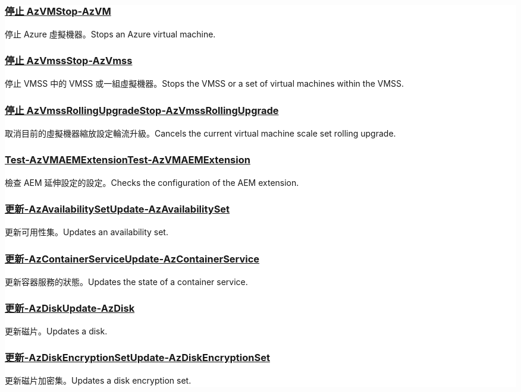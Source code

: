 ### [<span data-ttu-id="967f4-477">停止 AzVM</span><span class="sxs-lookup"><span data-stu-id="967f4-477">Stop-AzVM</span></span>](Stop-AzVM.md)
<span data-ttu-id="967f4-478">停止 Azure 虛擬機器。</span><span class="sxs-lookup"><span data-stu-id="967f4-478">Stops an Azure virtual machine.</span></span>

### [<span data-ttu-id="967f4-479">停止 AzVmss</span><span class="sxs-lookup"><span data-stu-id="967f4-479">Stop-AzVmss</span></span>](Stop-AzVmss.md)
<span data-ttu-id="967f4-480">停止 VMSS 中的 VMSS 或一組虛擬機器。</span><span class="sxs-lookup"><span data-stu-id="967f4-480">Stops the VMSS or a set of virtual machines within the VMSS.</span></span>

### [<span data-ttu-id="967f4-481">停止 AzVmssRollingUpgrade</span><span class="sxs-lookup"><span data-stu-id="967f4-481">Stop-AzVmssRollingUpgrade</span></span>](Stop-AzVmssRollingUpgrade.md)
<span data-ttu-id="967f4-482">取消目前的虛擬機器縮放設定輪流升級。</span><span class="sxs-lookup"><span data-stu-id="967f4-482">Cancels the current virtual machine scale set rolling upgrade.</span></span>

### [<span data-ttu-id="967f4-483">Test-AzVMAEMExtension</span><span class="sxs-lookup"><span data-stu-id="967f4-483">Test-AzVMAEMExtension</span></span>](Test-AzVMAEMExtension.md)
<span data-ttu-id="967f4-484">檢查 AEM 延伸設定的設定。</span><span class="sxs-lookup"><span data-stu-id="967f4-484">Checks the configuration of the AEM extension.</span></span>

### [<span data-ttu-id="967f4-485">更新-AzAvailabilitySet</span><span class="sxs-lookup"><span data-stu-id="967f4-485">Update-AzAvailabilitySet</span></span>](Update-AzAvailabilitySet.md)
<span data-ttu-id="967f4-486">更新可用性集。</span><span class="sxs-lookup"><span data-stu-id="967f4-486">Updates an availability set.</span></span>

### [<span data-ttu-id="967f4-487">更新-AzContainerService</span><span class="sxs-lookup"><span data-stu-id="967f4-487">Update-AzContainerService</span></span>](Update-AzContainerService.md)
<span data-ttu-id="967f4-488">更新容器服務的狀態。</span><span class="sxs-lookup"><span data-stu-id="967f4-488">Updates the state of a container service.</span></span>

### [<span data-ttu-id="967f4-489">更新-AzDisk</span><span class="sxs-lookup"><span data-stu-id="967f4-489">Update-AzDisk</span></span>](Update-AzDisk.md)
<span data-ttu-id="967f4-490">更新磁片。</span><span class="sxs-lookup"><span data-stu-id="967f4-490">Updates a disk.</span></span>

### [<span data-ttu-id="967f4-491">更新-AzDiskEncryptionSet</span><span class="sxs-lookup"><span data-stu-id="967f4-491">Update-AzDiskEncryptionSet</span></span>](Update-AzDiskEncryptionSet.md)
<span data-ttu-id="967f4-492">更新磁片加密集。</span><span class="sxs-lookup"><span data-stu-id="967f4-492">Updates a disk encryption set.</span></span>
